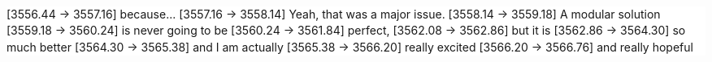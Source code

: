 [3556.44 → 3557.16] because...
[3557.16 → 3558.14] Yeah, that was a major issue.
[3558.14 → 3559.18] A modular solution
[3559.18 → 3560.24] is never going to be
[3560.24 → 3561.84] perfect,
[3562.08 → 3562.86] but it is
[3562.86 → 3564.30] so much better
[3564.30 → 3565.38] and I am actually
[3565.38 → 3566.20] really excited
[3566.20 → 3566.76] and really hopeful
